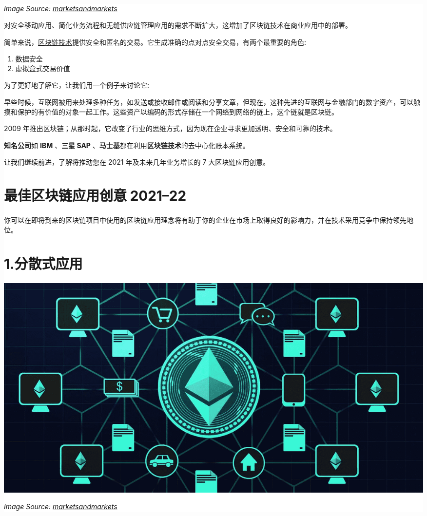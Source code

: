 *Image Source:* [*marketsandmarkets*](https://www.marketsandmarkets.com/Market-Reports/blockchain-technology-market-90100890.html#:~:text=Blockchain%20market%20size%3F-,The%20global%20blockchain%20market%20size%20is%20expected%20to%20grow%20from,67.3%25%20during%202020%E2%80%932025.)

对安全移动应用、简化业务流程和无缝供应链管理应用的需求不断扩大，这增加了区块链技术在商业应用中的部署。

简单来说，[区块链技术](https://emma347.medium.com/what-is-blockchain-how-is-blockchain-technology-going-to-help-e0593a60a046)提供安全和匿名的交易。它生成准确的点对点安全交易，有两个最重要的角色:

1.  数据安全
2.  虚拟盒式交易价值

为了更好地了解它，让我们用一个例子来讨论它:

早些时候，互联网被用来处理多种任务，如发送或接收邮件或阅读和分享文章，但现在，这种先进的互联网与金融部门的数字资产，可以触摸和保护的有价值的对象一起工作。这些资产以编码的形式存储在一个网络到网络的链上，这个链就是区块链。

2009 年推出区块链；从那时起，它改变了行业的思维方式，因为现在企业寻求更加透明、安全和可靠的技术。

**知名公司**如 **IBM** 、**三星 SAP** 、**马士基**都在利用**区块链技术**的去中心化账本系统。

让我们继续前进，了解将推动您在 2021 年及未来几年业务增长的 7 大区块链应用创意。

# 最佳区块链应用创意 2021–22

你可以在即将到来的区块链项目中使用的区块链应用理念将有助于你的企业在市场上取得良好的影响力，并在技术采用竞争中保持领先地位。

# 1.分散式应用

![](img/de30bb065ecf1903fb257dcf7d215ddf.png)

*Image Source:* [*marketsandmarkets*](https://www.marketsandmarkets.com/Market-Reports/blockchain-technology-market-90100890.html#:~:text=Blockchain%20market%20size%3F-,The%20global%20blockchain%20market%20size%20is%20expected%20to%20grow%20from,67.3%25%20during%202020%E2%80%932025.)
